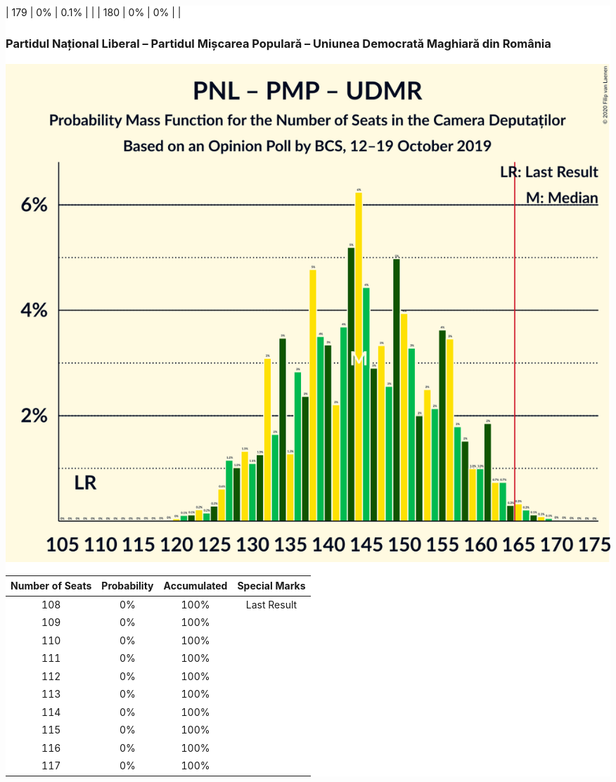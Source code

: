 | 179 | 0% | 0.1% |  |
| 180 | 0% | 0% |  |

### Partidul Național Liberal – Partidul Mișcarea Populară – Uniunea Democrată Maghiară din România

![Graph with seats probability mass function not yet produced](2019-10-19-BCS-coalitions-seats-pmf-pnl–pmp–udmr.png "Seats Probability Mass Function")

| Number of Seats | Probability | Accumulated | Special Marks |
|:---------------:|:-----------:|:-----------:|:-------------:|
| 108 | 0% | 100% | Last Result |
| 109 | 0% | 100% |  |
| 110 | 0% | 100% |  |
| 111 | 0% | 100% |  |
| 112 | 0% | 100% |  |
| 113 | 0% | 100% |  |
| 114 | 0% | 100% |  |
| 115 | 0% | 100% |  |
| 116 | 0% | 100% |  |
| 117 | 0% | 100% |  |